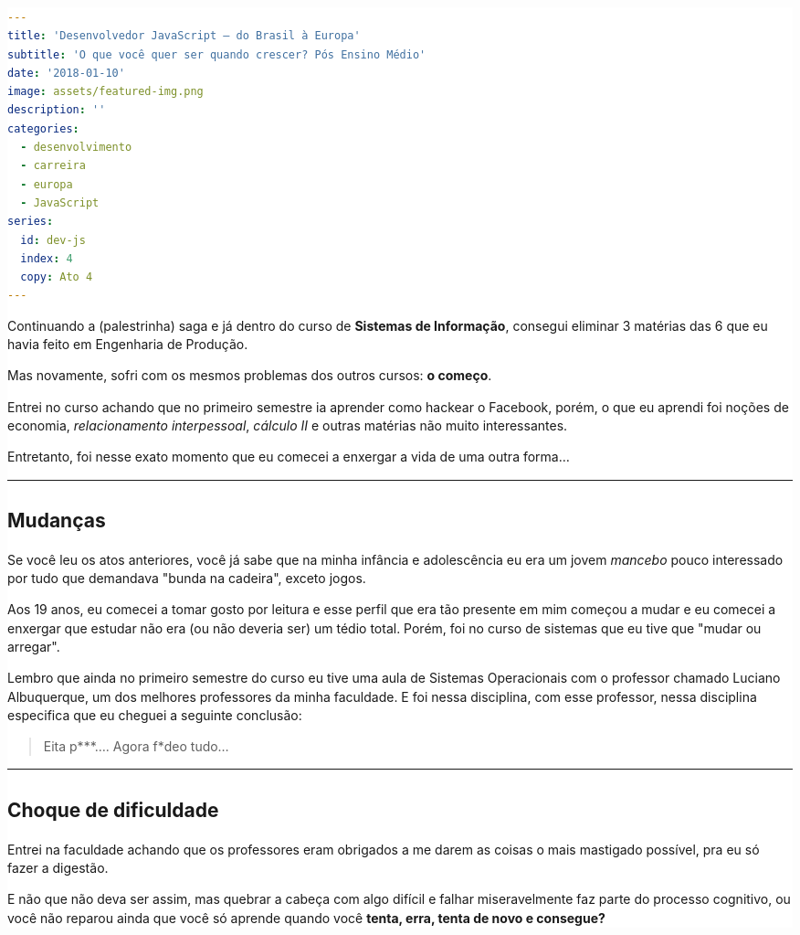 ```yaml
---
title: 'Desenvolvedor JavaScript — do Brasil à Europa'
subtitle: 'O que você quer ser quando crescer? Pós Ensino Médio'
date: '2018-01-10'
image: assets/featured-img.png
description: ''
categories:
  - desenvolvimento
  - carreira
  - europa
  - JavaScript
series:
  id: dev-js
  index: 4
  copy: Ato 4
---
```


Continuando a (palestrinha) saga e já dentro do curso de **Sistemas de Informação**, consegui eliminar 3 matérias das 6 que eu havia feito em Engenharia de Produção.

Mas novamente, sofri com os mesmos problemas dos outros cursos: **o começo**.

Entrei no curso achando que no primeiro semestre ia aprender como hackear o Facebook, porém, o que eu aprendi foi noções de economia, _relacionamento interpessoal_, _cálculo II_ e outras matérias não muito interessantes.

Entretanto, foi nesse exato momento que eu comecei a enxergar a vida de uma outra forma…

---

## Mudanças

Se você leu os atos anteriores, você já sabe que na minha infância e adolescência eu era um jovem _mancebo_ pouco interessado por tudo que demandava "bunda na cadeira", exceto jogos.

Aos 19 anos, eu comecei a tomar gosto por leitura e esse perfil que era tão presente em mim começou a mudar e eu comecei a enxergar que estudar não era (ou não deveria ser) um tédio total. Porém, foi no curso de sistemas que eu tive que "mudar ou arregar".

Lembro que ainda no primeiro semestre do curso eu tive uma aula de Sistemas Operacionais com o professor chamado Luciano Albuquerque, um dos melhores professores da minha faculdade. E foi nessa disciplina, com esse professor, nessa disciplina especifica que eu cheguei a seguinte conclusão:

> Eita p*\*\*…. Agora f*deo tudo…

---

## Choque de dificuldade

Entrei na faculdade achando que os professores eram obrigados a me darem as coisas o mais mastigado possível, pra eu só fazer a digestão.

E não que não deva ser assim, mas quebrar a cabeça com algo difícil e falhar miseravelmente faz parte do processo cognitivo, ou você não reparou ainda que você só aprende quando você **tenta, erra, tenta de novo e consegue?**
